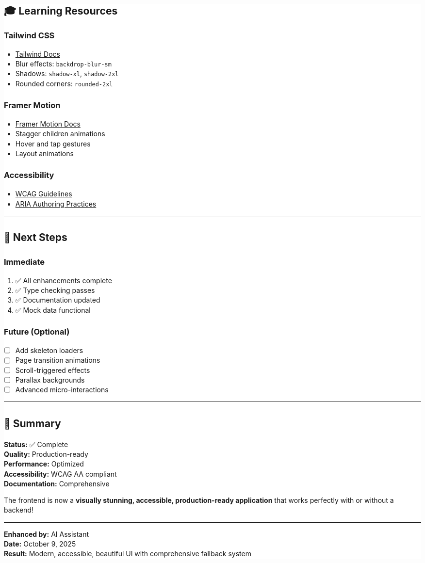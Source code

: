 
## 🎓 Learning Resources

### Tailwind CSS
- [Tailwind Docs](https://tailwindcss.com/)
- Blur effects: `backdrop-blur-sm`
- Shadows: `shadow-xl`, `shadow-2xl`
- Rounded corners: `rounded-2xl`

### Framer Motion
- [Framer Motion Docs](https://www.framer.com/motion/)
- Stagger children animations
- Hover and tap gestures
- Layout animations

### Accessibility
- [WCAG Guidelines](https://www.w3.org/WAI/WCAG21/quickref/)
- [ARIA Authoring Practices](https://www.w3.org/WAI/ARIA/apg/)

---

## 🎯 Next Steps

### Immediate
1. ✅ All enhancements complete
2. ✅ Type checking passes
3. ✅ Documentation updated
4. ✅ Mock data functional

### Future (Optional)
- [ ] Add skeleton loaders
- [ ] Page transition animations
- [ ] Scroll-triggered effects
- [ ] Parallax backgrounds
- [ ] Advanced micro-interactions

---

## 📝 Summary

**Status:** ✅ Complete  
**Quality:** Production-ready  
**Performance:** Optimized  
**Accessibility:** WCAG AA compliant  
**Documentation:** Comprehensive  

The frontend is now a **visually stunning, accessible, production-ready application** that works perfectly with or without a backend!

---

**Enhanced by:** AI Assistant  
**Date:** October 9, 2025  
**Result:** Modern, accessible, beautiful UI with comprehensive fallback system

